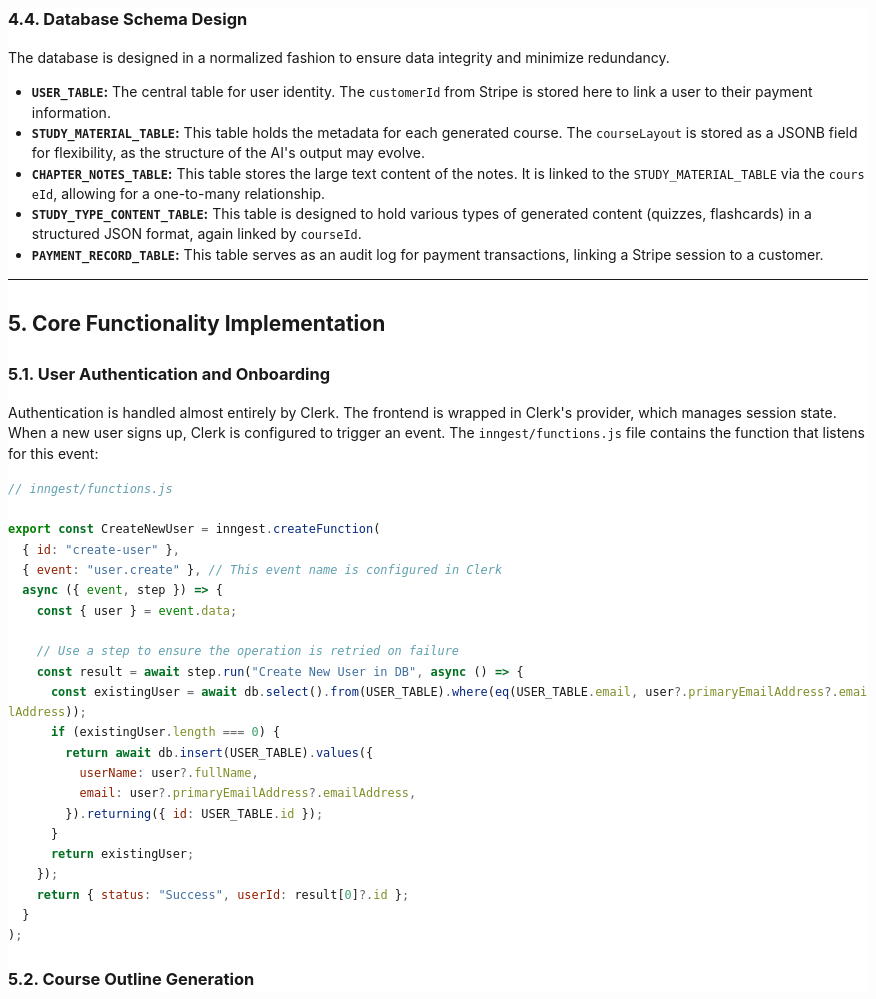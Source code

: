 ### **4.4. Database Schema Design**

The database is designed in a normalized fashion to ensure data integrity and minimize redundancy.

*   **`USER_TABLE`:** The central table for user identity. The `customerId` from Stripe is stored here to link a user to their payment information.
*   **`STUDY_MATERIAL_TABLE`:** This table holds the metadata for each generated course. The `courseLayout` is stored as a JSONB field for flexibility, as the structure of the AI's output may evolve.
*   **`CHAPTER_NOTES_TABLE`:** This table stores the large text content of the notes. It is linked to the `STUDY_MATERIAL_TABLE` via the `courseId`, allowing for a one-to-many relationship.
*   **`STUDY_TYPE_CONTENT_TABLE`:** This table is designed to hold various types of generated content (quizzes, flashcards) in a structured JSON format, again linked by `courseId`.
*   **`PAYMENT_RECORD_TABLE`:** This table serves as an audit log for payment transactions, linking a Stripe session to a customer.

---

## **5. Core Functionality Implementation**

### **5.1. User Authentication and Onboarding**

Authentication is handled almost entirely by Clerk. The frontend is wrapped in Clerk's provider, which manages session state. When a new user signs up, Clerk is configured to trigger an event. The `inngest/functions.js` file contains the function that listens for this event:

```javascript
// inngest/functions.js

export const CreateNewUser = inngest.createFunction(
  { id: "create-user" },
  { event: "user.create" }, // This event name is configured in Clerk
  async ({ event, step }) => {
    const { user } = event.data;

    // Use a step to ensure the operation is retried on failure
    const result = await step.run("Create New User in DB", async () => {
      const existingUser = await db.select().from(USER_TABLE).where(eq(USER_TABLE.email, user?.primaryEmailAddress?.emailAddress));
      if (existingUser.length === 0) {
        return await db.insert(USER_TABLE).values({
          userName: user?.fullName,
          email: user?.primaryEmailAddress?.emailAddress,
        }).returning({ id: USER_TABLE.id });
      }
      return existingUser;
    });
    return { status: "Success", userId: result[0]?.id };
  }
);
```

### **5.2. Course Outline Generation**
